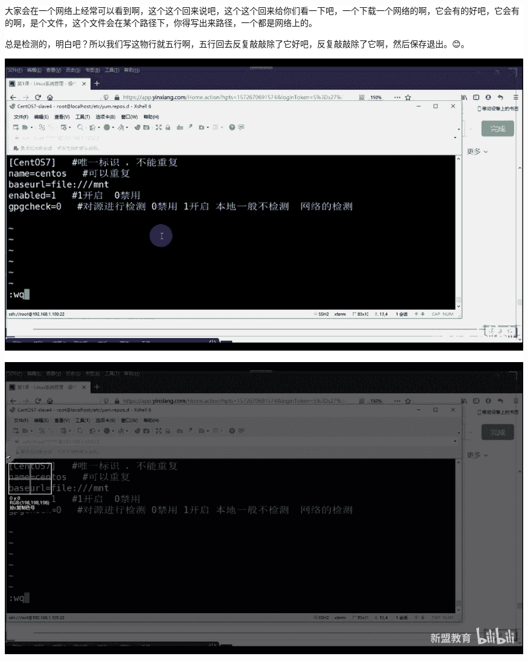 大家会在一个网络上经常可以看到啊，这个这个回来说吧，这个这个回来给你们看一下吧，一个下载一个网络的啊，它会有的好吧，它会有的啊，是个文件，这个文件会在某个路径下，你得写出来路径，一个都是网络上的。

总是检测的，明白吧？所以我们写这物行就五行啊，五行回去反复敲敲除了它好吧，反复敲敲除了它啊，然后保存退出。😊。



![](img/b3d5381a456d0974fe21e00860a02566_63.png)

![](img/b3d5381a456d0974fe21e00860a02566_64.png)
